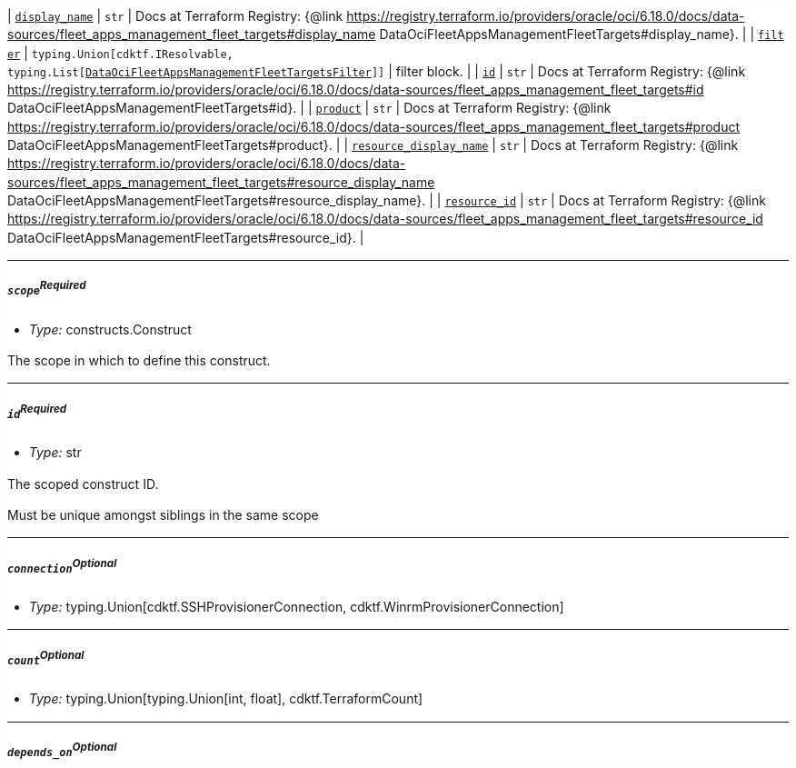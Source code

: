 | <code><a href="#rhizo-co-terraform-provider-oci.dataOciFleetAppsManagementFleetTargets.DataOciFleetAppsManagementFleetTargets.Initializer.parameter.displayName">display_name</a></code> | <code>str</code> | Docs at Terraform Registry: {@link https://registry.terraform.io/providers/oracle/oci/6.18.0/docs/data-sources/fleet_apps_management_fleet_targets#display_name DataOciFleetAppsManagementFleetTargets#display_name}. |
| <code><a href="#rhizo-co-terraform-provider-oci.dataOciFleetAppsManagementFleetTargets.DataOciFleetAppsManagementFleetTargets.Initializer.parameter.filter">filter</a></code> | <code>typing.Union[cdktf.IResolvable, typing.List[<a href="#rhizo-co-terraform-provider-oci.dataOciFleetAppsManagementFleetTargets.DataOciFleetAppsManagementFleetTargetsFilter">DataOciFleetAppsManagementFleetTargetsFilter</a>]]</code> | filter block. |
| <code><a href="#rhizo-co-terraform-provider-oci.dataOciFleetAppsManagementFleetTargets.DataOciFleetAppsManagementFleetTargets.Initializer.parameter.id">id</a></code> | <code>str</code> | Docs at Terraform Registry: {@link https://registry.terraform.io/providers/oracle/oci/6.18.0/docs/data-sources/fleet_apps_management_fleet_targets#id DataOciFleetAppsManagementFleetTargets#id}. |
| <code><a href="#rhizo-co-terraform-provider-oci.dataOciFleetAppsManagementFleetTargets.DataOciFleetAppsManagementFleetTargets.Initializer.parameter.product">product</a></code> | <code>str</code> | Docs at Terraform Registry: {@link https://registry.terraform.io/providers/oracle/oci/6.18.0/docs/data-sources/fleet_apps_management_fleet_targets#product DataOciFleetAppsManagementFleetTargets#product}. |
| <code><a href="#rhizo-co-terraform-provider-oci.dataOciFleetAppsManagementFleetTargets.DataOciFleetAppsManagementFleetTargets.Initializer.parameter.resourceDisplayName">resource_display_name</a></code> | <code>str</code> | Docs at Terraform Registry: {@link https://registry.terraform.io/providers/oracle/oci/6.18.0/docs/data-sources/fleet_apps_management_fleet_targets#resource_display_name DataOciFleetAppsManagementFleetTargets#resource_display_name}. |
| <code><a href="#rhizo-co-terraform-provider-oci.dataOciFleetAppsManagementFleetTargets.DataOciFleetAppsManagementFleetTargets.Initializer.parameter.resourceId">resource_id</a></code> | <code>str</code> | Docs at Terraform Registry: {@link https://registry.terraform.io/providers/oracle/oci/6.18.0/docs/data-sources/fleet_apps_management_fleet_targets#resource_id DataOciFleetAppsManagementFleetTargets#resource_id}. |

---

##### `scope`<sup>Required</sup> <a name="scope" id="rhizo-co-terraform-provider-oci.dataOciFleetAppsManagementFleetTargets.DataOciFleetAppsManagementFleetTargets.Initializer.parameter.scope"></a>

- *Type:* constructs.Construct

The scope in which to define this construct.

---

##### `id`<sup>Required</sup> <a name="id" id="rhizo-co-terraform-provider-oci.dataOciFleetAppsManagementFleetTargets.DataOciFleetAppsManagementFleetTargets.Initializer.parameter.id"></a>

- *Type:* str

The scoped construct ID.

Must be unique amongst siblings in the same scope

---

##### `connection`<sup>Optional</sup> <a name="connection" id="rhizo-co-terraform-provider-oci.dataOciFleetAppsManagementFleetTargets.DataOciFleetAppsManagementFleetTargets.Initializer.parameter.connection"></a>

- *Type:* typing.Union[cdktf.SSHProvisionerConnection, cdktf.WinrmProvisionerConnection]

---

##### `count`<sup>Optional</sup> <a name="count" id="rhizo-co-terraform-provider-oci.dataOciFleetAppsManagementFleetTargets.DataOciFleetAppsManagementFleetTargets.Initializer.parameter.count"></a>

- *Type:* typing.Union[typing.Union[int, float], cdktf.TerraformCount]

---

##### `depends_on`<sup>Optional</sup> <a name="depends_on" id="rhizo-co-terraform-provider-oci.dataOciFleetAppsManagementFleetTargets.DataOciFleetAppsManagementFleetTargets.Initializer.parameter.dependsOn"></a>
